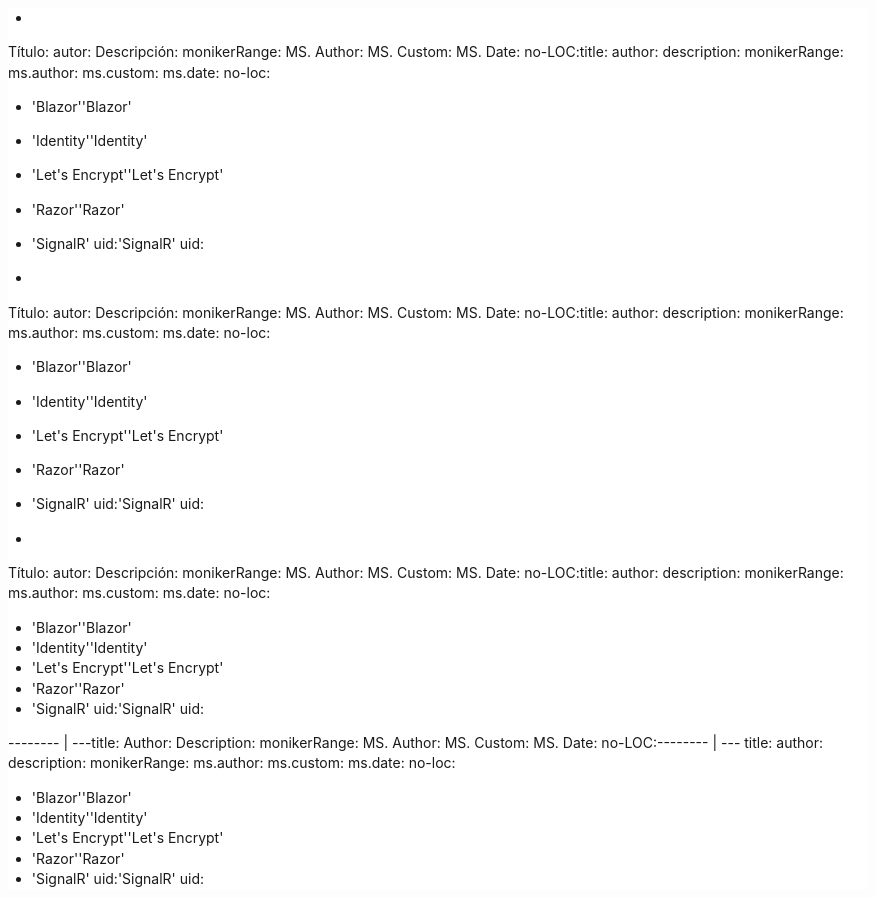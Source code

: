 -
<span data-ttu-id="57e88-247">Título: autor: Descripción: monikerRange: MS. Author: MS. Custom: MS. Date: no-LOC:</span><span class="sxs-lookup"><span data-stu-id="57e88-247">title: author: description: monikerRange: ms.author: ms.custom: ms.date: no-loc:</span></span>
- <span data-ttu-id="57e88-248">'Blazor'</span><span class="sxs-lookup"><span data-stu-id="57e88-248">'Blazor'</span></span>
- <span data-ttu-id="57e88-249">'Identity'</span><span class="sxs-lookup"><span data-stu-id="57e88-249">'Identity'</span></span>
- <span data-ttu-id="57e88-250">'Let's Encrypt'</span><span class="sxs-lookup"><span data-stu-id="57e88-250">'Let's Encrypt'</span></span>
- <span data-ttu-id="57e88-251">'Razor'</span><span class="sxs-lookup"><span data-stu-id="57e88-251">'Razor'</span></span>
- <span data-ttu-id="57e88-252">'SignalR' uid:</span><span class="sxs-lookup"><span data-stu-id="57e88-252">'SignalR' uid:</span></span> 

-
<span data-ttu-id="57e88-253">Título: autor: Descripción: monikerRange: MS. Author: MS. Custom: MS. Date: no-LOC:</span><span class="sxs-lookup"><span data-stu-id="57e88-253">title: author: description: monikerRange: ms.author: ms.custom: ms.date: no-loc:</span></span>
- <span data-ttu-id="57e88-254">'Blazor'</span><span class="sxs-lookup"><span data-stu-id="57e88-254">'Blazor'</span></span>
- <span data-ttu-id="57e88-255">'Identity'</span><span class="sxs-lookup"><span data-stu-id="57e88-255">'Identity'</span></span>
- <span data-ttu-id="57e88-256">'Let's Encrypt'</span><span class="sxs-lookup"><span data-stu-id="57e88-256">'Let's Encrypt'</span></span>
- <span data-ttu-id="57e88-257">'Razor'</span><span class="sxs-lookup"><span data-stu-id="57e88-257">'Razor'</span></span>
- <span data-ttu-id="57e88-258">'SignalR' uid:</span><span class="sxs-lookup"><span data-stu-id="57e88-258">'SignalR' uid:</span></span> 

-
<span data-ttu-id="57e88-259">Título: autor: Descripción: monikerRange: MS. Author: MS. Custom: MS. Date: no-LOC:</span><span class="sxs-lookup"><span data-stu-id="57e88-259">title: author: description: monikerRange: ms.author: ms.custom: ms.date: no-loc:</span></span>
- <span data-ttu-id="57e88-260">'Blazor'</span><span class="sxs-lookup"><span data-stu-id="57e88-260">'Blazor'</span></span>
- <span data-ttu-id="57e88-261">'Identity'</span><span class="sxs-lookup"><span data-stu-id="57e88-261">'Identity'</span></span>
- <span data-ttu-id="57e88-262">'Let's Encrypt'</span><span class="sxs-lookup"><span data-stu-id="57e88-262">'Let's Encrypt'</span></span>
- <span data-ttu-id="57e88-263">'Razor'</span><span class="sxs-lookup"><span data-stu-id="57e88-263">'Razor'</span></span>
- <span data-ttu-id="57e88-264">'SignalR' uid:</span><span class="sxs-lookup"><span data-stu-id="57e88-264">'SignalR' uid:</span></span> 

<span data-ttu-id="57e88-265">-------- | ---title: Author: Description: monikerRange: MS. Author: MS. Custom: MS. Date: no-LOC:</span><span class="sxs-lookup"><span data-stu-id="57e88-265">-------- | --- title: author: description: monikerRange: ms.author: ms.custom: ms.date: no-loc:</span></span>
- <span data-ttu-id="57e88-266">'Blazor'</span><span class="sxs-lookup"><span data-stu-id="57e88-266">'Blazor'</span></span>
- <span data-ttu-id="57e88-267">'Identity'</span><span class="sxs-lookup"><span data-stu-id="57e88-267">'Identity'</span></span>
- <span data-ttu-id="57e88-268">'Let's Encrypt'</span><span class="sxs-lookup"><span data-stu-id="57e88-268">'Let's Encrypt'</span></span>
- <span data-ttu-id="57e88-269">'Razor'</span><span class="sxs-lookup"><span data-stu-id="57e88-269">'Razor'</span></span>
- <span data-ttu-id="57e88-270">'SignalR' uid:</span><span class="sxs-lookup"><span data-stu-id="57e88-270">'SignalR' uid:</span></span> 
